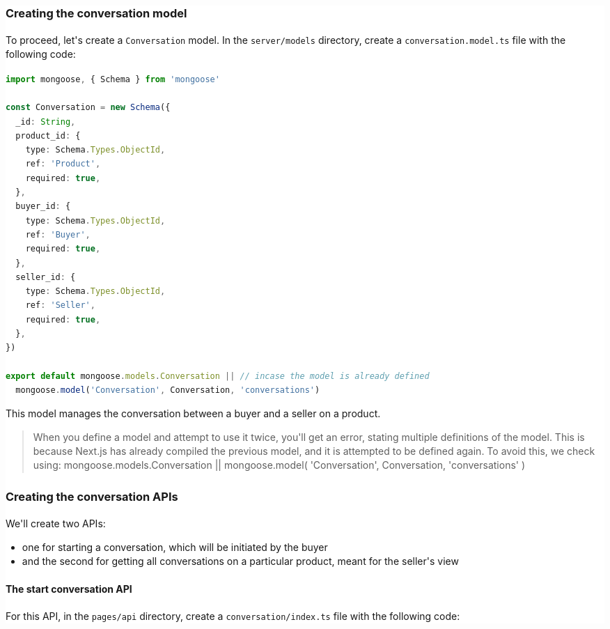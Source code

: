 ### Creating the conversation model

To proceed, let's create a `Conversation` model. In the `server/models` directory, create a `conversation.model.ts` file with the following code:

```typescript
import mongoose, { Schema } from 'mongoose'

const Conversation = new Schema({
  _id: String,
  product_id: {
    type: Schema.Types.ObjectId,
    ref: 'Product',
    required: true,
  },
  buyer_id: {
    type: Schema.Types.ObjectId,
    ref: 'Buyer',
    required: true,
  },
  seller_id: {
    type: Schema.Types.ObjectId,
    ref: 'Seller',
    required: true,
  },
})

export default mongoose.models.Conversation || // incase the model is already defined
  mongoose.model('Conversation', Conversation, 'conversations')
```

This model manages the conversation between a buyer and a seller on a product.

> When you define a model and attempt to use it twice, you'll get an error, stating multiple definitions of the model. This is because Next.js has already compiled the previous model, and it is attempted to be defined again. To avoid this, we check using:
> mongoose.models.Conversation ||
> mongoose.model(
> 'Conversation',
> Conversation,
> 'conversations'
> )

### Creating the conversation APIs

We'll create two APIs:

- one for starting a conversation, which will be initiated by the buyer
- and the second for getting all conversations on a particular product, meant for the seller's view


#### The start conversation API

For this API, in the `pages/api` directory, create a `conversation/index.ts` file with the following code:
